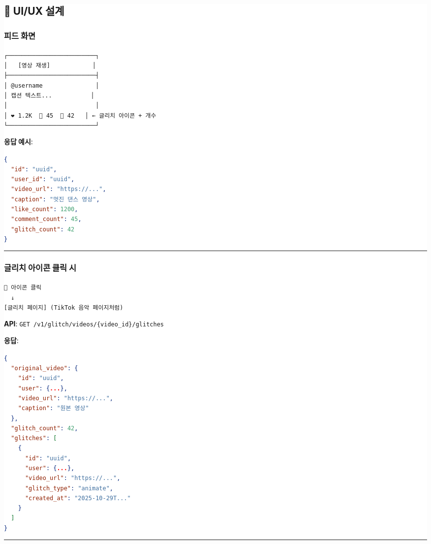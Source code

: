 
## 📱 UI/UX 설계

### 피드 화면

```
┌─────────────────────────┐
│   [영상 재생]            │
├─────────────────────────┤
│ @username               │
│ 캡션 텍스트...           │
│                         │
│ ❤️ 1.2K  💬 45  🎨 42   │ ← 글리치 아이콘 + 개수
└─────────────────────────┘
```

**응답 예시**:
```json
{
  "id": "uuid",
  "user_id": "uuid",
  "video_url": "https://...",
  "caption": "멋진 댄스 영상",
  "like_count": 1200,
  "comment_count": 45,
  "glitch_count": 42
}
```

---

### 글리치 아이콘 클릭 시

```
🎨 아이콘 클릭
  ↓
[글리치 페이지] (TikTok 음악 페이지처럼)
```

**API**: `GET /v1/glitch/videos/{video_id}/glitches`

**응답**:
```json
{
  "original_video": {
    "id": "uuid",
    "user": {...},
    "video_url": "https://...",
    "caption": "원본 영상"
  },
  "glitch_count": 42,
  "glitches": [
    {
      "id": "uuid",
      "user": {...},
      "video_url": "https://...",
      "glitch_type": "animate",
      "created_at": "2025-10-29T..."
    }
  ]
}
```

---